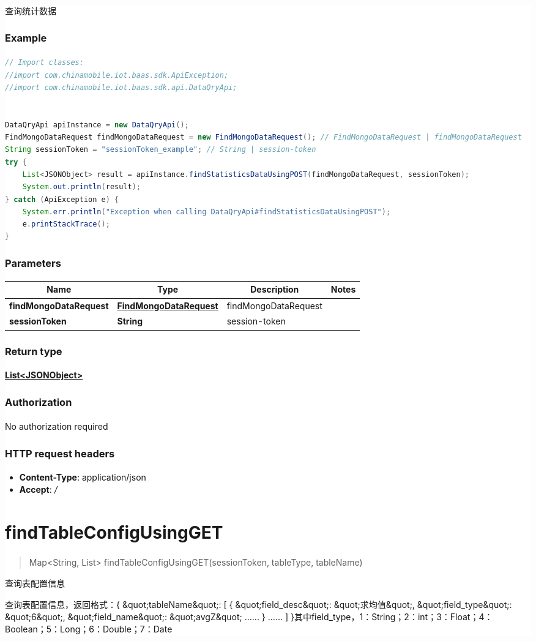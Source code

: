 查询统计数据

### Example
```java
// Import classes:
//import com.chinamobile.iot.baas.sdk.ApiException;
//import com.chinamobile.iot.baas.sdk.api.DataQryApi;


DataQryApi apiInstance = new DataQryApi();
FindMongoDataRequest findMongoDataRequest = new FindMongoDataRequest(); // FindMongoDataRequest | findMongoDataRequest
String sessionToken = "sessionToken_example"; // String | session-token
try {
    List<JSONObject> result = apiInstance.findStatisticsDataUsingPOST(findMongoDataRequest, sessionToken);
    System.out.println(result);
} catch (ApiException e) {
    System.err.println("Exception when calling DataQryApi#findStatisticsDataUsingPOST");
    e.printStackTrace();
}
```

### Parameters

Name | Type | Description  | Notes
------------- | ------------- | ------------- | -------------
 **findMongoDataRequest** | [**FindMongoDataRequest**](FindMongoDataRequest.md)| findMongoDataRequest |
 **sessionToken** | **String**| session-token |

### Return type

[**List&lt;JSONObject&gt;**](JSONObject.md)

### Authorization

No authorization required

### HTTP request headers

 - **Content-Type**: application/json
 - **Accept**: */*

<a name="findTableConfigUsingGET"></a>
# **findTableConfigUsingGET**
> Map&lt;String, List&gt; findTableConfigUsingGET(sessionToken, tableType, tableName)

查询表配置信息

查询表配置信息，返回格式：{   \&quot;tableName\&quot;: [     {       \&quot;field_desc\&quot;: \&quot;求均值\&quot;,       \&quot;field_type\&quot;: \&quot;6\&quot;,       \&quot;field_name\&quot;: \&quot;avgZ\&quot;        ......    }    ......  ] }其中field_type，1：String；2：int；3：Float；4：Boolean；5：Long；6：Double；7：Date
